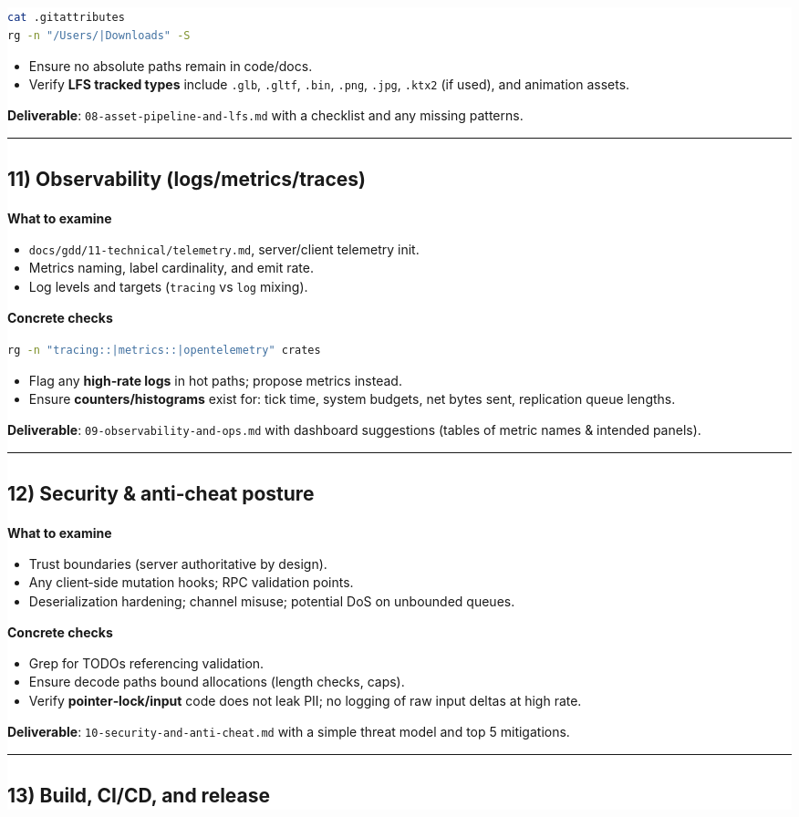 ```bash
cat .gitattributes
rg -n "/Users/|Downloads" -S
```

* Ensure no absolute paths remain in code/docs.
* Verify **LFS tracked types** include `.glb`, `.gltf`, `.bin`, `.png`, `.jpg`, `.ktx2` (if used), and animation assets.

**Deliverable**: `08-asset-pipeline-and-lfs.md` with a checklist and any missing patterns.

---

## 11) Observability (logs/metrics/traces)

**What to examine**

* `docs/gdd/11-technical/telemetry.md`, server/client telemetry init.
* Metrics naming, label cardinality, and emit rate.
* Log levels and targets (`tracing` vs `log` mixing).

**Concrete checks**

```bash
rg -n "tracing::|metrics::|opentelemetry" crates
```

* Flag any **high‑rate logs** in hot paths; propose metrics instead.
* Ensure **counters/histograms** exist for: tick time, system budgets, net bytes sent, replication queue lengths.

**Deliverable**: `09-observability-and-ops.md` with dashboard suggestions (tables of metric names & intended panels).

---

## 12) Security & anti‑cheat posture

**What to examine**

* Trust boundaries (server authoritative by design).
* Any client‑side mutation hooks; RPC validation points.
* Deserialization hardening; channel misuse; potential DoS on unbounded queues.

**Concrete checks**

* Grep for TODOs referencing validation.
* Ensure decode paths bound allocations (length checks, caps).
* Verify **pointer‑lock/input** code does not leak PII; no logging of raw input deltas at high rate.

**Deliverable**: `10-security-and-anti-cheat.md` with a simple threat model and top 5 mitigations.

---

## 13) Build, CI/CD, and release
